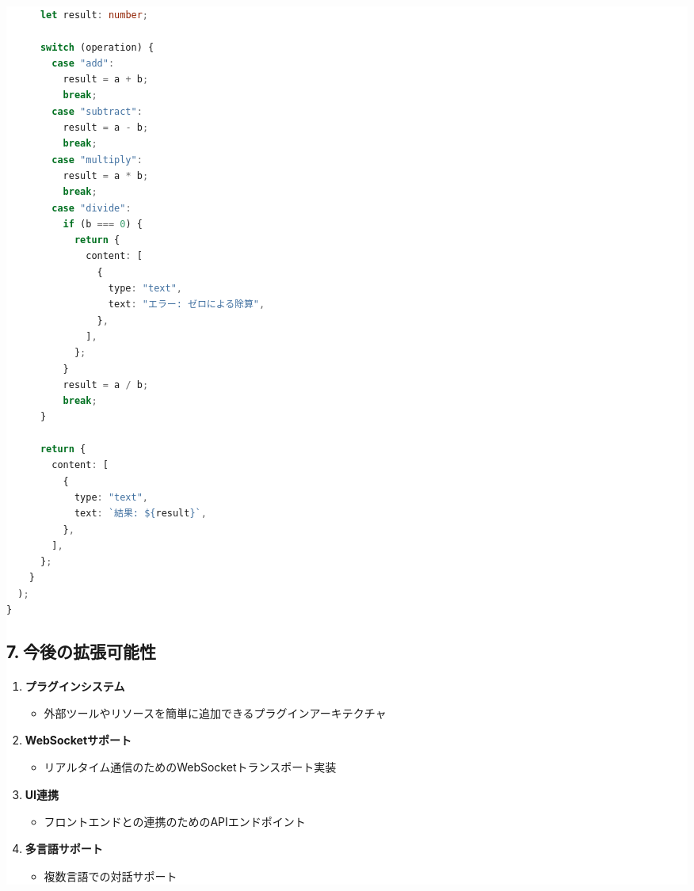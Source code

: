 ```typescript
      let result: number;
      
      switch (operation) {
        case "add":
          result = a + b;
          break;
        case "subtract":
          result = a - b;
          break;
        case "multiply":
          result = a * b;
          break;
        case "divide":
          if (b === 0) {
            return {
              content: [
                {
                  type: "text",
                  text: "エラー: ゼロによる除算",
                },
              ],
            };
          }
          result = a / b;
          break;
      }
      
      return {
        content: [
          {
            type: "text",
            text: `結果: ${result}`,
          },
        ],
      };
    }
  );
}
```

## 7. 今後の拡張可能性

1. **プラグインシステム**
   - 外部ツールやリソースを簡単に追加できるプラグインアーキテクチャ

2. **WebSocketサポート**
   - リアルタイム通信のためのWebSocketトランスポート実装

3. **UI連携**
   - フロントエンドとの連携のためのAPIエンドポイント

4. **多言語サポート**
   - 複数言語での対話サポート
